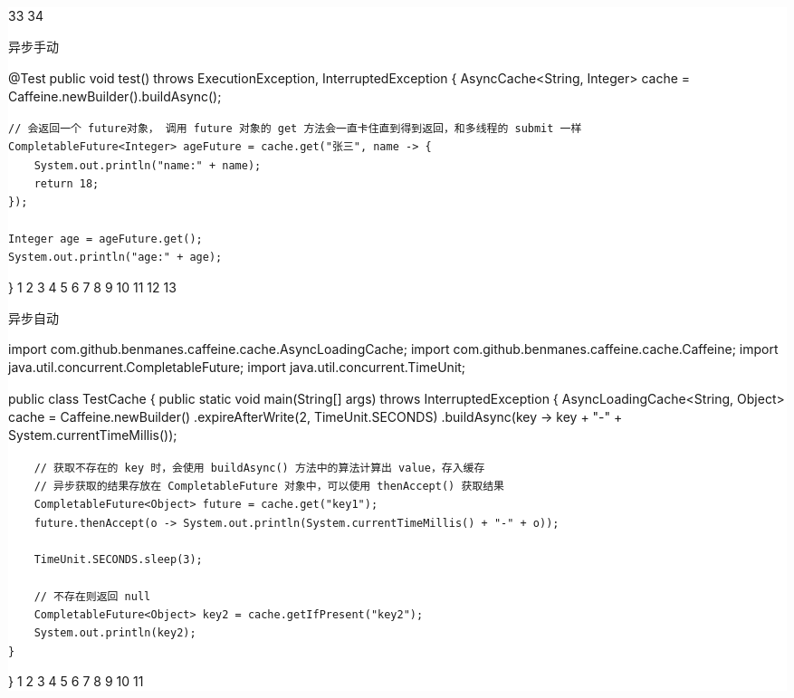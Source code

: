 33
34

异步手动

@Test
public void test() throws ExecutionException, InterruptedException {
    AsyncCache<String, Integer> cache = Caffeine.newBuilder().buildAsync();

    // 会返回一个 future对象， 调用 future 对象的 get 方法会一直卡住直到得到返回，和多线程的 submit 一样
    CompletableFuture<Integer> ageFuture = cache.get("张三", name -> {
        System.out.println("name:" + name);
        return 18;
    });
    
    Integer age = ageFuture.get();
    System.out.println("age:" + age);
}
1
2
3
4
5
6
7
8
9
10
11
12
13

异步自动

import com.github.benmanes.caffeine.cache.AsyncLoadingCache;
import com.github.benmanes.caffeine.cache.Caffeine;
import java.util.concurrent.CompletableFuture;
import java.util.concurrent.TimeUnit;

public class TestCache {
    public static void main(String[] args) throws InterruptedException {
        AsyncLoadingCache<String, Object> cache = Caffeine.newBuilder()
                .expireAfterWrite(2, TimeUnit.SECONDS)
                .buildAsync(key -> key + "-" + System.currentTimeMillis());

        // 获取不存在的 key 时，会使用 buildAsync() 方法中的算法计算出 value，存入缓存
        // 异步获取的结果存放在 CompletableFuture 对象中，可以使用 thenAccept() 获取结果
        CompletableFuture<Object> future = cache.get("key1");
        future.thenAccept(o -> System.out.println(System.currentTimeMillis() + "-" + o));
    
        TimeUnit.SECONDS.sleep(3);
    
        // 不存在则返回 null
        CompletableFuture<Object> key2 = cache.getIfPresent("key2");
        System.out.println(key2);
    }
}
1
2
3
4
5
6
7
8
9
10
11